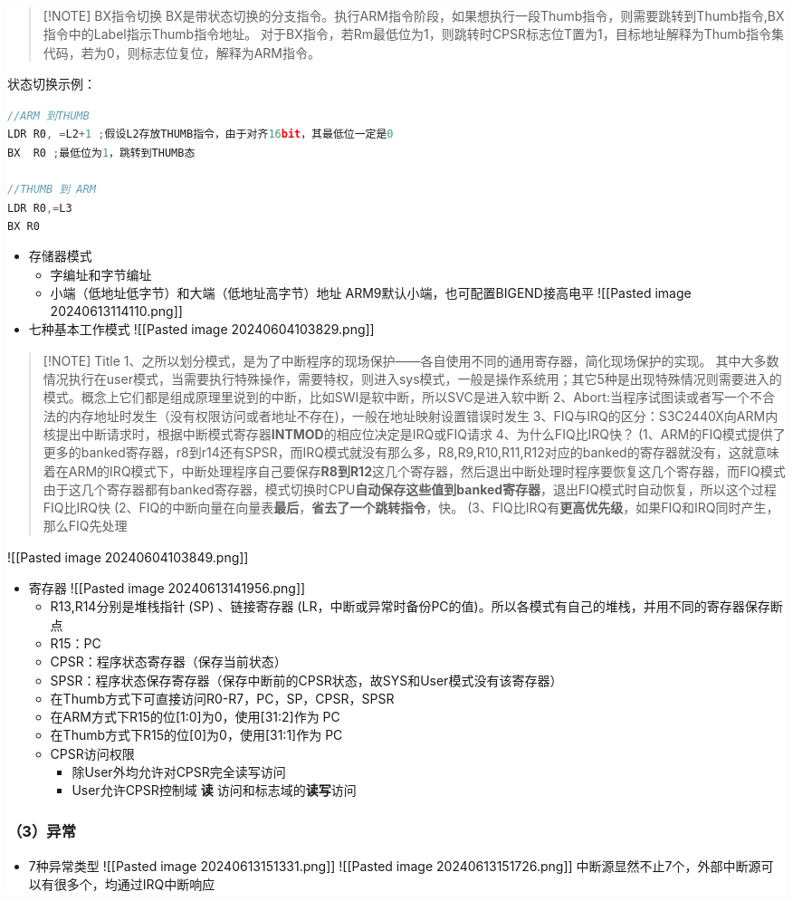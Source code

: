 > [!NOTE] BX指令切换
> BX是带状态切换的分支指令。执行ARM指令阶段，如果想执行一段Thumb指令，则需要跳转到Thumb指令,BX指令中的Label指示Thumb指令地址。
> 对于BX指令，若Rm最低位为1，则跳转时CPSR标志位T置为1，目标地址解释为Thumb指令集代码，若为0，则标志位复位，解释为ARM指令。

状态切换示例：
```c
//ARM 到THUMB
LDR R0, =L2+1 ;假设L2存放THUMB指令，由于对齐16bit，其最低位一定是0
BX  R0 ;最低位为1，跳转到THUMB态

//THUMB 到 ARM
LDR R0,=L3
BX R0
```
- 存储器模式
	- 字编址和字节编址
	- 小端（低地址低字节）和大端（低地址高字节）地址
		ARM9默认小端，也可配置BIGEND接高电平
		![[Pasted image 20240613114110.png]]
- 七种基本工作模式
	![[Pasted image 20240604103829.png]]
	
> [!NOTE] Title
> 1、之所以划分模式，是为了中断程序的现场保护——各自使用不同的通用寄存器，简化现场保护的实现。
其中大多数情况执行在user模式，当需要执行特殊操作，需要特权，则进入sys模式，一般是操作系统用；其它5种是出现特殊情况则需要进入的模式。概念上它们都是组成原理里说到的中断，比如SWI是软中断，所以SVC是进入软中断
2、Abort:当程序试图读或者写一个不合法的内存地址时发生（没有权限访问或者地址不存在)，一般在地址映射设置错误时发生
3、FIQ与IRQ的区分：S3C2440X向ARM内核提出中断请求时，根据中断模式寄存器**INTMOD**的相应位决定是IRQ或FIQ请求
4、为什么FIQ比IRQ快？
(1、ARM的FIQ模式提供了更多的banked寄存器，r8到r14还有SPSR，而IRQ模式就没有那么多，R8,R9,R10,R11,R12对应的banked的寄存器就没有，这就意味着在ARM的IRQ模式下，中断处理程序自己要保存**R8到R12**这几个寄存器，然后退出中断处理时程序要恢复这几个寄存器，而FIQ模式由于这几个寄存器都有banked寄存器，模式切换时CPU**自动保存这些值到banked寄存器**，退出FIQ模式时自动恢复，所以这个过程FIQ比IRQ快
(2、FIQ的中断向量在向量表**最后**，**省去了一个跳转指令**，快。
(3、FIQ比IRQ有**更高优先级**，如果FIQ和IRQ同时产生，那么FIQ先处理

![[Pasted image 20240604103849.png]]

- 寄存器
	![[Pasted image 20240613141956.png]]
	- R13,R14分别是堆栈指针 (SP) 、链接寄存器 (LR，中断或异常时备份PC的值)。所以各模式有自己的堆栈，并用不同的寄存器保存断点
	- R15：PC
	- CPSR：程序状态寄存器（保存当前状态）
	- SPSR：程序状态保存寄存器（保存中断前的CPSR状态，故SYS和User模式没有该寄存器）
	- 在Thumb方式下可直接访问R0-R7，PC，SP，CPSR，SPSR
	- 在ARM方式下R15的位[1:0]为0，使用[31:2]作为 PC
	- 在Thumb方式下R15的位[0]为0，使用[31:1]作为 PC
	- CPSR访问权限
		- 除User外均允许对CPSR完全读写访问
		- User允许CPSR控制域 **读** 访问和标志域的**读写**访问

### （3）异常
- 7种异常类型
	![[Pasted image 20240613151331.png]]
	![[Pasted image 20240613151726.png]]
	中断源显然不止7个，外部中断源可以有很多个，均通过IRQ中断响应
